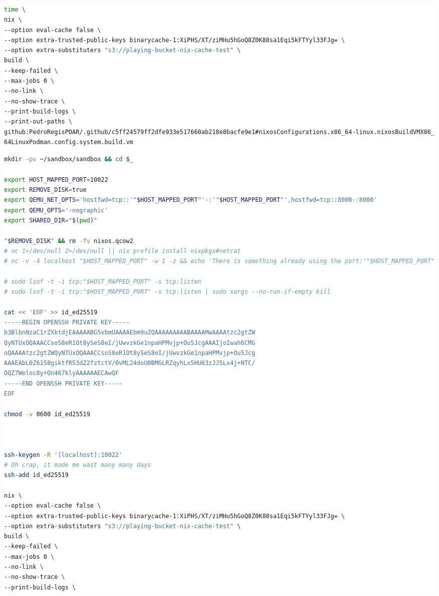 
```bash
time \
nix \
--option eval-cache false \
--option extra-trusted-public-keys binarycache-1:XiPHS/XT/ziMHu5hGoQ8Z0K88sa1Eqi5kFTYyl33FJg= \
--option extra-substituters "s3://playing-bucket-nix-cache-test" \
build \
--keep-failed \
--max-jobs 0 \
--no-link \
--no-show-trace \
--print-build-logs \
--print-out-paths \
github:PedroRegisPOAR/.github/c5ff24579ff2dfe933e517660ab218e8bacfe9e1#nixosConfigurations.x86_64-linux.nixosBuildVMX86_64LinuxPodman.config.system.build.vm
```


```bash
mkdir -pv ~/sandbox/sandbox && cd $_

export HOST_MAPPED_PORT=10022
export REMOVE_DISK=true
export QEMU_NET_OPTS='hostfwd=tcp::'"$HOST_MAPPED_PORT"'-:'"$HOST_MAPPED_PORT"',hostfwd=tcp::8000-:8000'
export QEMU_OPTS='-nographic'
export SHARED_DIR="$(pwd)"

"$REMOVE_DISK" && rm -fv nixos.qcow2
# nc 1>/dev/null 2>/dev/null || nix profile install nixpkgs#netcat
# nc -v -4 localhost "$HOST_MAPPED_PORT" -w 1 -z && echo 'There is something already using the port:'"$HOST_MAPPED_PORT"

# sudo lsof -t -i tcp:"$HOST_MAPPED_PORT" -s tcp:listen
# sudo lsof -t -i tcp:"$HOST_MAPPED_PORT" -s tcp:listen | sudo xargs --no-run-if-empty kill

cat << 'EOF' >> id_ed25519
-----BEGIN OPENSSH PRIVATE KEY-----
b3BlbnNzaC1rZXktdjEAAAAABG5vbmUAAAAEbm9uZQAAAAAAAAABAAAAMwAAAAtzc2gtZW
QyNTUxOQAAACCsoS8eR1Ot8ySeS8eI/jUwvzkGe1npaHPMvjp+Ou5JcgAAAIjoIwah6CMG
oQAAAAtzc2gtZWQyNTUxOQAAACCsoS8eR1Ot8ySeS8eI/jUwvzkGe1npaHPMvjp+Ou5Jcg
AAAEAbL0Z61S8giktfR53dZ2fztctV/0vML24doU0BMGLRZqyhLx5HU63zJJ5Lx4j+NTC/
OQZ7Weloc8y+On467klyAAAAAAECAwQF
-----END OPENSSH PRIVATE KEY-----
EOF

chmod -v 0600 id_ed25519



ssh-keygen -R '[localhost]:10022'
# Oh crap, it made me wast many many days
ssh-add id_ed25519

nix \
--option eval-cache false \
--option extra-trusted-public-keys binarycache-1:XiPHS/XT/ziMHu5hGoQ8Z0K88sa1Eqi5kFTYyl33FJg= \
--option extra-substituters "s3://playing-bucket-nix-cache-test" \
build \
--keep-failed \
--max-jobs 0 \
--no-link \
--no-show-trace \
--print-build-logs \
```